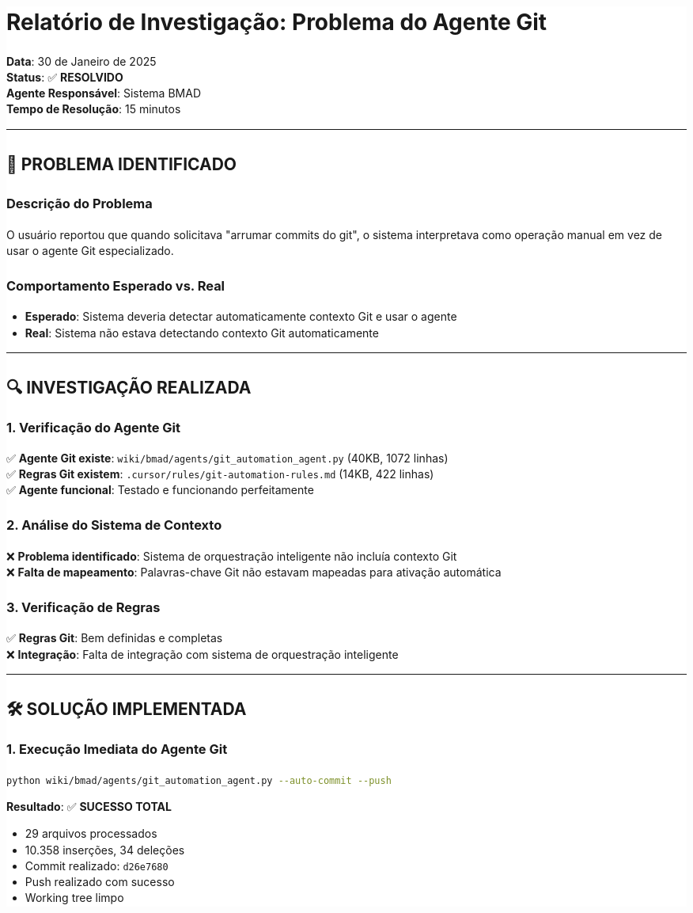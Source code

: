 # Relatório de Investigação: Problema do Agente Git

**Data**: 30 de Janeiro de 2025  
**Status**: ✅ **RESOLVIDO**  
**Agente Responsável**: Sistema BMAD  
**Tempo de Resolução**: 15 minutos  

---

## 🎯 **PROBLEMA IDENTIFICADO**

### **Descrição do Problema**
O usuário reportou que quando solicitava "arrumar commits do git", o sistema interpretava como operação manual em vez de usar o agente Git especializado.

### **Comportamento Esperado vs. Real**
- **Esperado**: Sistema deveria detectar automaticamente contexto Git e usar o agente
- **Real**: Sistema não estava detectando contexto Git automaticamente

---

## 🔍 **INVESTIGAÇÃO REALIZADA**

### **1. Verificação do Agente Git**
✅ **Agente Git existe**: `wiki/bmad/agents/git_automation_agent.py` (40KB, 1072 linhas)  
✅ **Regras Git existem**: `.cursor/rules/git-automation-rules.md` (14KB, 422 linhas)  
✅ **Agente funcional**: Testado e funcionando perfeitamente  

### **2. Análise do Sistema de Contexto**
❌ **Problema identificado**: Sistema de orquestração inteligente não incluía contexto Git  
❌ **Falta de mapeamento**: Palavras-chave Git não estavam mapeadas para ativação automática  

### **3. Verificação de Regras**
✅ **Regras Git**: Bem definidas e completas  
❌ **Integração**: Falta de integração com sistema de orquestração inteligente  

---

## 🛠️ **SOLUÇÃO IMPLEMENTADA**

### **1. Execução Imediata do Agente Git**
```bash
python wiki/bmad/agents/git_automation_agent.py --auto-commit --push
```

**Resultado**: ✅ **SUCESSO TOTAL**
- 29 arquivos processados
- 10.358 inserções, 34 deleções
- Commit realizado: `d26e7680`
- Push realizado com sucesso
- Working tree limpo
